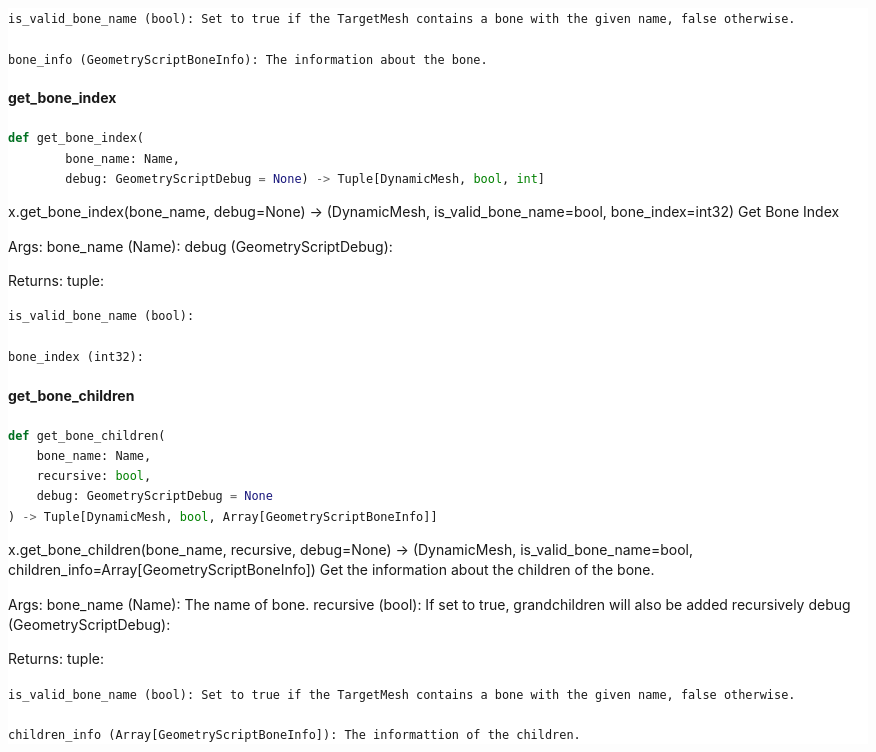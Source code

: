     is_valid_bone_name (bool): Set to true if the TargetMesh contains a bone with the given name, false otherwise.

    bone_info (GeometryScriptBoneInfo): The information about the bone.

<a id="unreal.DynamicMesh.get_bone_index"></a>

#### get_bone_index

```python
def get_bone_index(
        bone_name: Name,
        debug: GeometryScriptDebug = None) -> Tuple[DynamicMesh, bool, int]
```

x.get_bone_index(bone_name, debug=None) -> (DynamicMesh, is_valid_bone_name=bool, bone_index=int32)
Get Bone Index

Args:
    bone_name (Name): 
    debug (GeometryScriptDebug): 

Returns:
    tuple: 

    is_valid_bone_name (bool): 

    bone_index (int32):

<a id="unreal.DynamicMesh.get_bone_children"></a>

#### get_bone_children

```python
def get_bone_children(
    bone_name: Name,
    recursive: bool,
    debug: GeometryScriptDebug = None
) -> Tuple[DynamicMesh, bool, Array[GeometryScriptBoneInfo]]
```

x.get_bone_children(bone_name, recursive, debug=None) -> (DynamicMesh, is_valid_bone_name=bool, children_info=Array[GeometryScriptBoneInfo])
Get the information about the children of the bone.

Args:
    bone_name (Name): The name of bone.
    recursive (bool): If set to true, grandchildren will also be added recursively
    debug (GeometryScriptDebug): 

Returns:
    tuple: 

    is_valid_bone_name (bool): Set to true if the TargetMesh contains a bone with the given name, false otherwise.

    children_info (Array[GeometryScriptBoneInfo]): The informattion of the children.

<a id="unreal.DynamicMesh.get_all_bones_info"></a>
